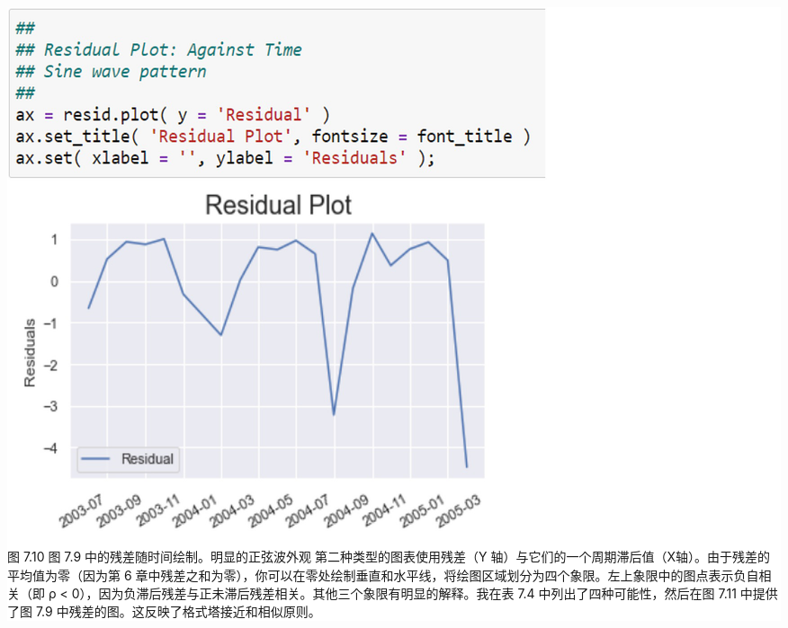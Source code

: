 ![](../images/7-10.png)

图 7.10 图 7.9 中的残差随时间绘制。明显的正弦波外观
第二种类型的图表使用残差（Y 轴）与它们的一个周期滞后值（X轴）。由于残差的平均值为零（因为第 6 章中残差之和为零），你可以在零处绘制垂直和水平线，将绘图区域划分为四个象限。左上象限中的图点表示负自相关（即 ρ < 0），因为负滞后残差与正未滞后残差相关。其他三个象限有明显的解释。我在表 7.4 中列出了四种可能性，然后在图 7.11 中提供了图 7.9 中残差的图。这反映了格式塔接近和相似原则。
